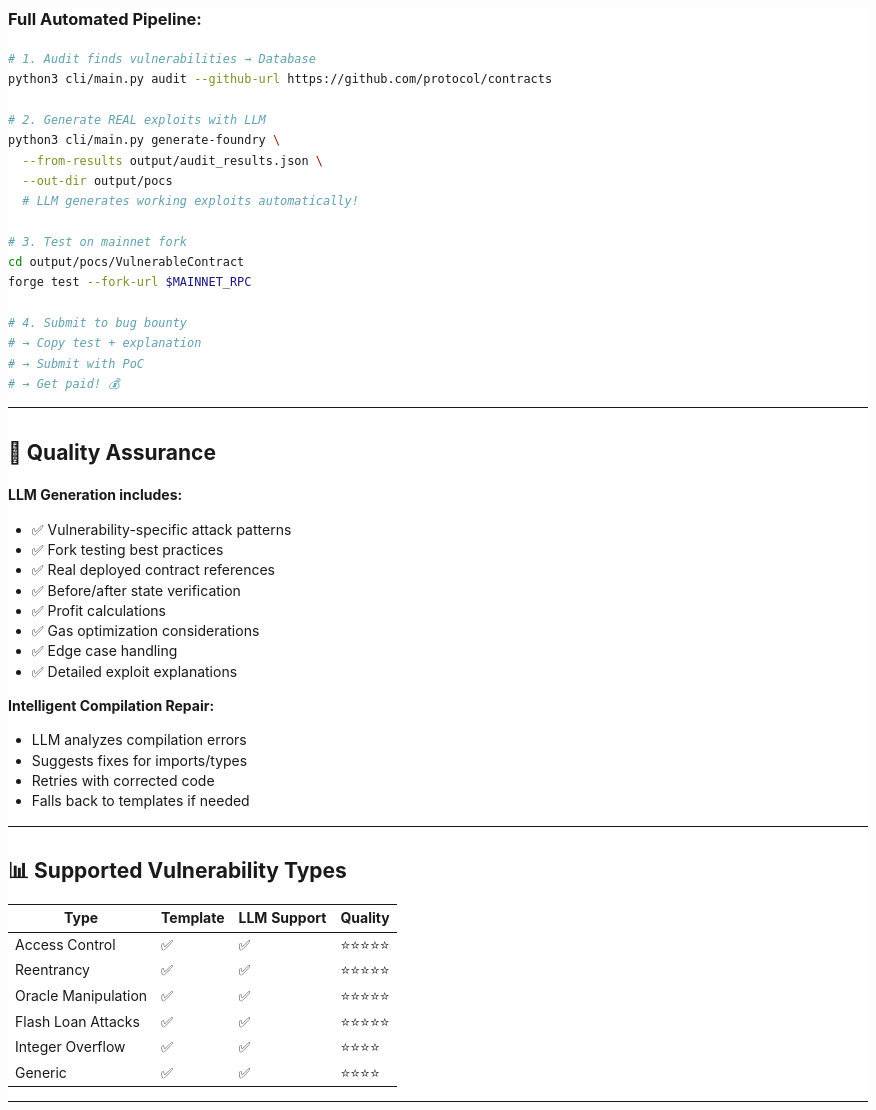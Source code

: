 ### Full Automated Pipeline:

```bash
# 1. Audit finds vulnerabilities → Database
python3 cli/main.py audit --github-url https://github.com/protocol/contracts

# 2. Generate REAL exploits with LLM
python3 cli/main.py generate-foundry \
  --from-results output/audit_results.json \
  --out-dir output/pocs
  # LLM generates working exploits automatically!

# 3. Test on mainnet fork
cd output/pocs/VulnerableContract
forge test --fork-url $MAINNET_RPC

# 4. Submit to bug bounty
# → Copy test + explanation
# → Submit with PoC
# → Get paid! 💰
```

---

## 🎯 Quality Assurance

**LLM Generation includes:**
- ✅ Vulnerability-specific attack patterns
- ✅ Fork testing best practices
- ✅ Real deployed contract references
- ✅ Before/after state verification
- ✅ Profit calculations
- ✅ Gas optimization considerations
- ✅ Edge case handling
- ✅ Detailed exploit explanations

**Intelligent Compilation Repair:**
- LLM analyzes compilation errors
- Suggests fixes for imports/types
- Retries with corrected code
- Falls back to templates if needed

---

## 📊 Supported Vulnerability Types

| Type | Template | LLM Support | Quality |
|------|----------|-------------|---------|
| Access Control | ✅ | ✅ | ⭐⭐⭐⭐⭐ |
| Reentrancy | ✅ | ✅ | ⭐⭐⭐⭐⭐ |
| Oracle Manipulation | ✅ | ✅ | ⭐⭐⭐⭐⭐ |
| Flash Loan Attacks | ✅ | ✅ | ⭐⭐⭐⭐⭐ |
| Integer Overflow | ✅ | ✅ | ⭐⭐⭐⭐ |
| Generic | ✅ | ✅ | ⭐⭐⭐⭐ |

---